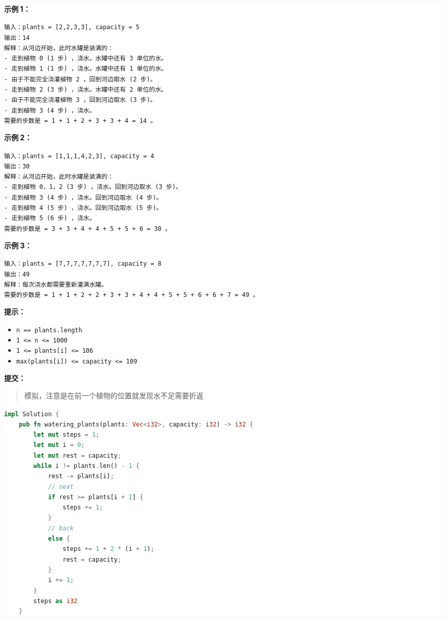 **示例 1：**

```
输入：plants = [2,2,3,3], capacity = 5
输出：14
解释：从河边开始，此时水罐是装满的：
- 走到植物 0 (1 步) ，浇水。水罐中还有 3 单位的水。
- 走到植物 1 (1 步) ，浇水。水罐中还有 1 单位的水。
- 由于不能完全浇灌植物 2 ，回到河边取水 (2 步)。
- 走到植物 2 (3 步) ，浇水。水罐中还有 2 单位的水。
- 由于不能完全浇灌植物 3 ，回到河边取水 (3 步)。
- 走到植物 3 (4 步) ，浇水。
需要的步数是 = 1 + 1 + 2 + 3 + 3 + 4 = 14 。
```

**示例 2：**

```
输入：plants = [1,1,1,4,2,3], capacity = 4
输出：30
解释：从河边开始，此时水罐是装满的：
- 走到植物 0，1，2 (3 步) ，浇水。回到河边取水 (3 步)。
- 走到植物 3 (4 步) ，浇水。回到河边取水 (4 步)。
- 走到植物 4 (5 步) ，浇水。回到河边取水 (5 步)。
- 走到植物 5 (6 步) ，浇水。
需要的步数是 = 3 + 3 + 4 + 4 + 5 + 5 + 6 = 30 。
```

**示例 3：**

```
输入：plants = [7,7,7,7,7,7,7], capacity = 8
输出：49
解释：每次浇水都需要重新灌满水罐。
需要的步数是 = 1 + 1 + 2 + 2 + 3 + 3 + 4 + 4 + 5 + 5 + 6 + 6 + 7 = 49 。
```

**提示：**

-   `n == plants.length`
-   `1 <= n <= 1000`
-   `1 <= plants[i] <= 106`
-   `max(plants[i]) <= capacity <= 109`

**提交：**

>   模拟，注意是在前一个植物的位置就发现水不足需要折返

```rust
impl Solution {
    pub fn watering_plants(plants: Vec<i32>, capacity: i32) -> i32 {
        let mut steps = 1;
        let mut i = 0;
        let mut rest = capacity;
        while i != plants.len() - 1 {
            rest -= plants[i];
            // next
            if rest >= plants[i + 1] {
                steps += 1;
            }
            // back
            else {
                steps += 1 + 2 * (i + 1);
                rest = capacity;
            }
            i += 1;
        }
        steps as i32
    }
```